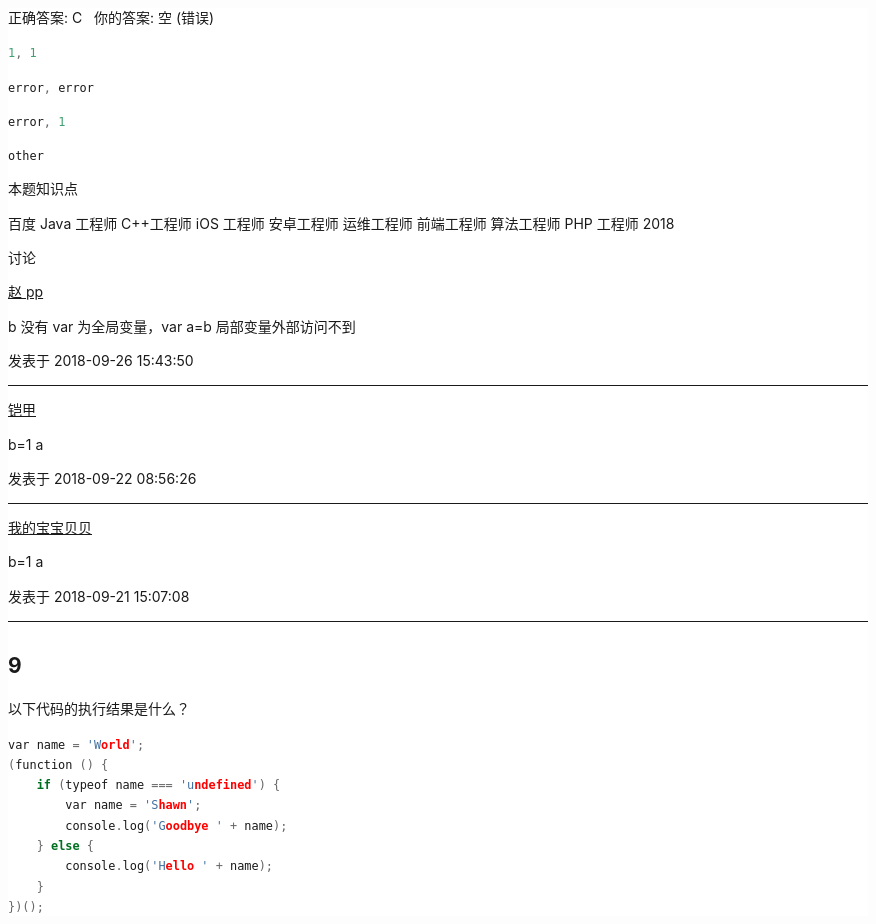 正确答案: C   你的答案: 空 (错误)

```cpp
1, 1
```

```cpp
error, error
```

```cpp
error, 1
```

```cpp
other
```

本题知识点

百度 Java 工程师 C++工程师 iOS 工程师 安卓工程师 运维工程师 前端工程师 算法工程师 PHP 工程师 2018

讨论

[赵 pp](https://www.nowcoder.com/profile/4145713)

b 没有 var 为全局变量，var a=b 局部变量外部访问不到

发表于 2018-09-26 15:43:50

* * *

[铠甲](https://www.nowcoder.com/profile/711995166)

b=1 a

发表于 2018-09-22 08:56:26

* * *

[我的宝宝贝贝](https://www.nowcoder.com/profile/698625336)

b=1 a

发表于 2018-09-21 15:07:08

* * *

## 9

以下代码的执行结果是什么？

```cpp
var name = 'World';
(function () {
    if (typeof name === 'undefined') {
        var name = 'Shawn';
        console.log('Goodbye ' + name);
    } else {
        console.log('Hello ' + name);
    }
})();
```
